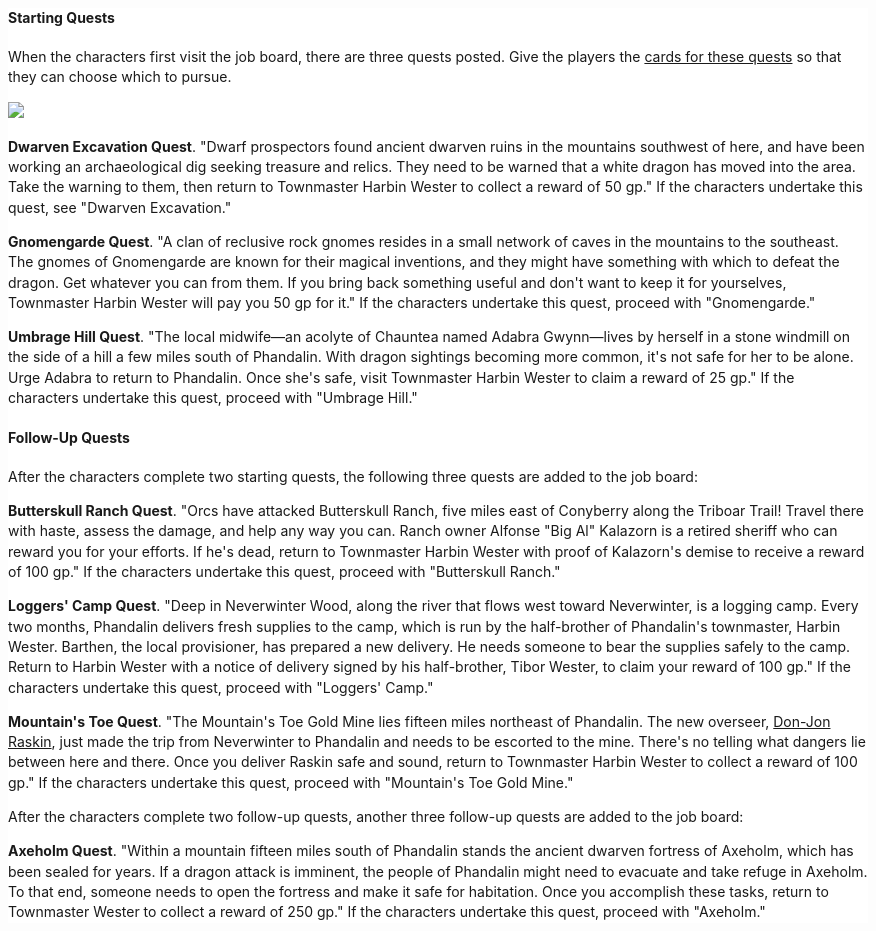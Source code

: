 #### Starting Quests

When the characters first visit the job board, there are three quests posted. Give the players the [cards for these quests](/2-Mechanics/CLI/decks/quest-cards-dip.md) so that they can choose which to pursue.

![](https://raw.githubusercontent.com/5etools-mirror-2/5etools-img/main/adventure/DIP/006-rta-03.webp#center)

**Dwarven Excavation Quest**. "Dwarf prospectors found ancient dwarven ruins in the mountains southwest of here, and have been working an archaeological dig seeking treasure and relics. They need to be warned that a white dragon has moved into the area. Take the warning to them, then return to Townmaster Harbin Wester to collect a reward of 50 gp." If the characters undertake this quest, see "Dwarven Excavation."

**Gnomengarde Quest**. "A clan of reclusive rock gnomes resides in a small network of caves in the mountains to the southeast. The gnomes of Gnomengarde are known for their magical inventions, and they might have something with which to defeat the dragon. Get whatever you can from them. If you bring back something useful and don't want to keep it for yourselves, Townmaster Harbin Wester will pay you 50 gp for it." If the characters undertake this quest, proceed with "Gnomengarde."

**Umbrage Hill Quest**. "The local midwife—an acolyte of Chauntea named Adabra Gwynn—lives by herself in a stone windmill on the side of a hill a few miles south of Phandalin. With dragon sightings becoming more common, it's not safe for her to be alone. Urge Adabra to return to Phandalin. Once she's safe, visit Townmaster Harbin Wester to claim a reward of 25 gp." If the characters undertake this quest, proceed with "Umbrage Hill."

#### Follow-Up Quests

After the characters complete two starting quests, the following three quests are added to the job board:

**Butterskull Ranch Quest**. "Orcs have attacked Butterskull Ranch, five miles east of Conyberry along the Triboar Trail! Travel there with haste, assess the damage, and help any way you can. Ranch owner Alfonse "Big Al" Kalazorn is a retired sheriff who can reward you for your efforts. If he's dead, return to Townmaster Harbin Wester with proof of Kalazorn's demise to receive a reward of 100 gp." If the characters undertake this quest, proceed with "Butterskull Ranch."

**Loggers' Camp Quest**. "Deep in Neverwinter Wood, along the river that flows west toward Neverwinter, is a logging camp. Every two months, Phandalin delivers fresh supplies to the camp, which is run by the half-brother of Phandalin's townmaster, Harbin Wester. Barthen, the local provisioner, has prepared a new delivery. He needs someone to bear the supplies safely to the camp. Return to Harbin Wester with a notice of delivery signed by his half-brother, Tibor Wester, to claim your reward of 100 gp." If the characters undertake this quest, proceed with "Loggers' Camp."

**Mountain's Toe Quest**. "The Mountain's Toe Gold Mine lies fifteen miles northeast of Phandalin. The new overseer, [Don-Jon Raskin](/2-Mechanics/CLI/bestiary/npc/don-jon-raskin-dip.md), just made the trip from Neverwinter to Phandalin and needs to be escorted to the mine. There's no telling what dangers lie between here and there. Once you deliver Raskin safe and sound, return to Townmaster Harbin Wester to collect a reward of 100 gp." If the characters undertake this quest, proceed with "Mountain's Toe Gold Mine."

After the characters complete two follow-up quests, another three follow-up quests are added to the job board:

**Axeholm Quest**. "Within a mountain fifteen miles south of Phandalin stands the ancient dwarven fortress of Axeholm, which has been sealed for years. If a dragon attack is imminent, the people of Phandalin might need to evacuate and take refuge in Axeholm. To that end, someone needs to open the fortress and make it safe for habitation. Once you accomplish these tasks, return to Townmaster Wester to collect a reward of 250 gp." If the characters undertake this quest, proceed with "Axeholm."
